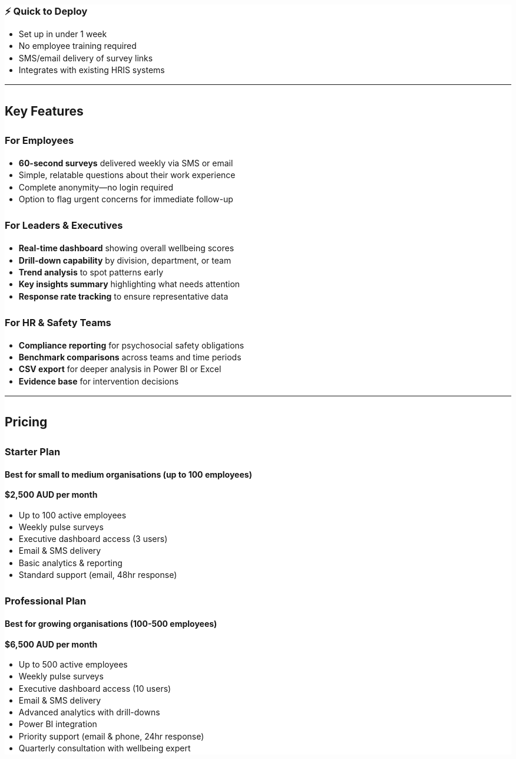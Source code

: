 ### ⚡ Quick to Deploy
- Set up in under 1 week
- No employee training required
- SMS/email delivery of survey links
- Integrates with existing HRIS systems

---

## Key Features

### For Employees
- **60-second surveys** delivered weekly via SMS or email
- Simple, relatable questions about their work experience
- Complete anonymity—no login required
- Option to flag urgent concerns for immediate follow-up

### For Leaders & Executives
- **Real-time dashboard** showing overall wellbeing scores
- **Drill-down capability** by division, department, or team
- **Trend analysis** to spot patterns early
- **Key insights summary** highlighting what needs attention
- **Response rate tracking** to ensure representative data

### For HR & Safety Teams
- **Compliance reporting** for psychosocial safety obligations
- **Benchmark comparisons** across teams and time periods
- **CSV export** for deeper analysis in Power BI or Excel
- **Evidence base** for intervention decisions

---

## Pricing

### Starter Plan
**Best for small to medium organisations (up to 100 employees)**

**$2,500 AUD per month**
- Up to 100 active employees
- Weekly pulse surveys
- Executive dashboard access (3 users)
- Email & SMS delivery
- Basic analytics & reporting
- Standard support (email, 48hr response)

### Professional Plan
**Best for growing organisations (100-500 employees)**

**$6,500 AUD per month**
- Up to 500 active employees
- Weekly pulse surveys
- Executive dashboard access (10 users)
- Email & SMS delivery
- Advanced analytics with drill-downs
- Power BI integration
- Priority support (email & phone, 24hr response)
- Quarterly consultation with wellbeing expert
